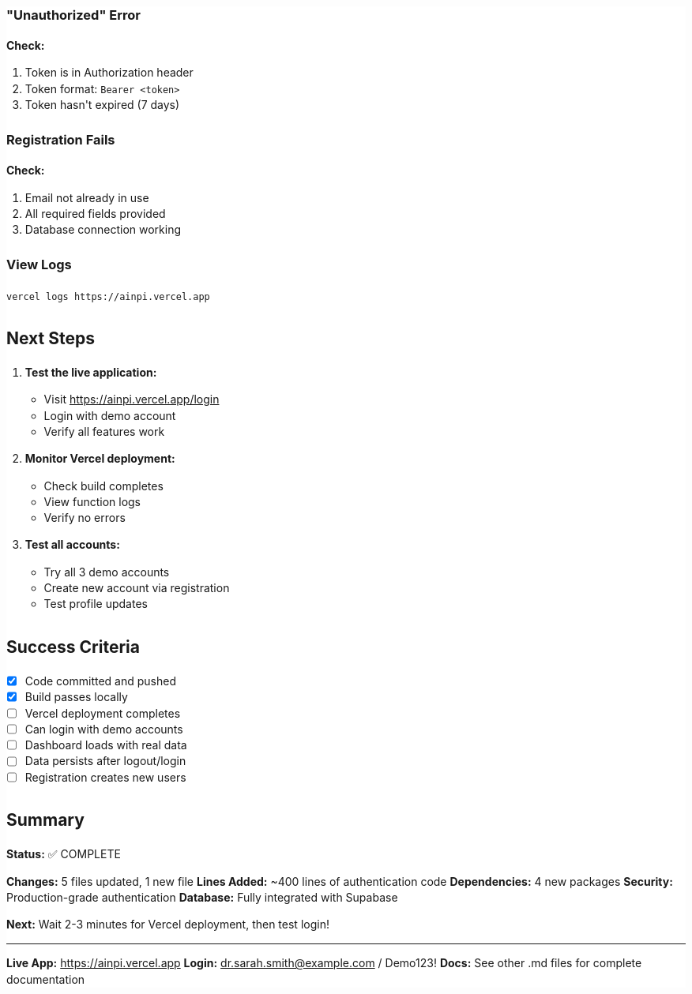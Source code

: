 ### "Unauthorized" Error
**Check:**
1. Token is in Authorization header
2. Token format: `Bearer <token>`
3. Token hasn't expired (7 days)

### Registration Fails
**Check:**
1. Email not already in use
2. All required fields provided
3. Database connection working

### View Logs
```bash
vercel logs https://ainpi.vercel.app
```

## Next Steps

1. **Test the live application:**
   - Visit https://ainpi.vercel.app/login
   - Login with demo account
   - Verify all features work

2. **Monitor Vercel deployment:**
   - Check build completes
   - View function logs
   - Verify no errors

3. **Test all accounts:**
   - Try all 3 demo accounts
   - Create new account via registration
   - Test profile updates

## Success Criteria

- [x] Code committed and pushed
- [x] Build passes locally
- [ ] Vercel deployment completes
- [ ] Can login with demo accounts
- [ ] Dashboard loads with real data
- [ ] Data persists after logout/login
- [ ] Registration creates new users

## Summary

**Status:** ✅ COMPLETE

**Changes:** 5 files updated, 1 new file
**Lines Added:** ~400 lines of authentication code
**Dependencies:** 4 new packages
**Security:** Production-grade authentication
**Database:** Fully integrated with Supabase

**Next:** Wait 2-3 minutes for Vercel deployment, then test login!

---

**Live App:** https://ainpi.vercel.app
**Login:** dr.sarah.smith@example.com / Demo123!
**Docs:** See other .md files for complete documentation
